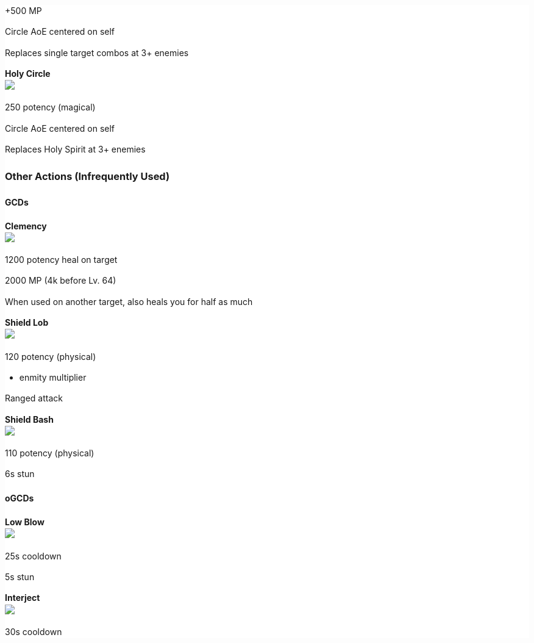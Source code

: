 +500 MP

Circle AoE centered on self

Replaces single target combos at 3+ enemies

**Holy Circle**  
![](https://xiv.sleepyshiba.com/pld/assets/skill-holycircle.png)

250 potency (magical)

Circle AoE centered on self

Replaces Holy Spirit at 3+ enemies

### Other Actions (Infrequently Used)

#### GCDs

**Clemency**  
![](https://xiv.sleepyshiba.com/pld/assets/skill-clemency.png)

1200 potency heal on target

2000 MP (4k before Lv. 64)

When used on another target, also heals you for half as much

**Shield Lob**  
![](https://xiv.sleepyshiba.com/pld/assets/skill-shieldlob.png)

120 potency (physical)

+ enmity multiplier

Ranged attack

**Shield Bash**  
![](https://xiv.sleepyshiba.com/pld/assets/skill-shieldbash.png)

110 potency (physical)

6s stun

#### oGCDs

**Low Blow**  
![](https://xiv.sleepyshiba.com/pld/assets/skill-lowblow.png)

25s cooldown

5s stun

**Interject**  
![](https://xiv.sleepyshiba.com/pld/assets/skill-interject.png)

30s cooldown
